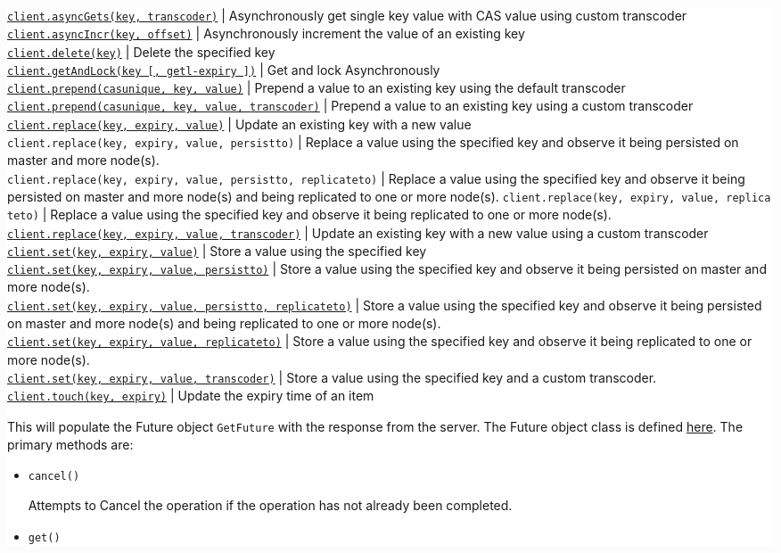 [`client.asyncGets(key, transcoder)`](#table-couchbase-sdk_java_asyncgets-transcoder)                                | Asynchronously get single key value with CAS value using custom transcoder                                                                    
[`client.asyncIncr(key, offset)`](#table-couchbase-sdk_java_asyncincr)                                               | Asynchronously increment the value of an existing key                                                                                         
[`client.delete(key)`](#table-couchbase-sdk_java_delete)                                                             | Delete the specified key                                                                                                                      
[`client.getAndLock(key [, getl-expiry ])`](#table-couchbase-sdk_java_get-and-lock)                                  | Get and lock Asynchronously                                                                                                                   
[`client.prepend(casunique, key, value)`](#table-couchbase-sdk_java_prepend)                                         | Prepend a value to an existing key using the default transcoder                                                                               
[`client.prepend(casunique, key, value, transcoder)`](#table-couchbase-sdk_java_prepend-transcoder)                  | Prepend a value to an existing key using a custom transcoder                                                                                  
[`client.replace(key, expiry, value)`](#table-couchbase-sdk_java_replace)                                            | Update an existing key with a new value                                                                                                       
`client.replace(key, expiry, value, persistto)`                                                                      | Replace a value using the specified key and observe it being persisted on master and more node(s).                                            
`client.replace(key, expiry, value, persistto, replicateto)`                                                         | Replace a value using the specified key and observe it being persisted on master and more node(s) and being replicated to one or more node(s).
`client.replace(key, expiry, value, replicateto)`                                                                    | Replace a value using the specified key and observe it being replicated to one or more node(s).                                               
[`client.replace(key, expiry, value, transcoder)`](#table-couchbase-sdk_java_replace-transcoder)                     | Update an existing key with a new value using a custom transcoder                                                                             
[`client.set(key, expiry, value)`](#table-couchbase-sdk_java_set)                                                    | Store a value using the specified key                                                                                                         
[`client.set(key, expiry, value, persistto)`](#table-couchbase-sdk_java_set-persist)                                 | Store a value using the specified key and observe it being persisted on master and more node(s).                                              
[`client.set(key, expiry, value, persistto, replicateto)`](#table-couchbase-sdk_java_set-persist-replicate)          | Store a value using the specified key and observe it being persisted on master and more node(s) and being replicated to one or more node(s).  
[`client.set(key, expiry, value, replicateto)`](#table-couchbase-sdk_java_set-replicate)                             | Store a value using the specified key and observe it being replicated to one or more node(s).                                                 
[`client.set(key, expiry, value, transcoder)`](#table-couchbase-sdk_java_set-transcoder)                             | Store a value using the specified key and a custom transcoder.                                                                                
[`client.touch(key, expiry)`](#table-couchbase-sdk_java_touch)                                                       | Update the expiry time of an item                                                                                                             

This will populate the Future object `GetFuture` with the response from the
server. The Future object class is defined
[here](http://download.oracle.com/javase/1.5.0/docs/api/java/util/concurrent/Future.html?is-external=true).
The primary methods are:

 * `cancel()`

   Attempts to Cancel the operation if the operation has not already been
   completed.

 * `get()`

